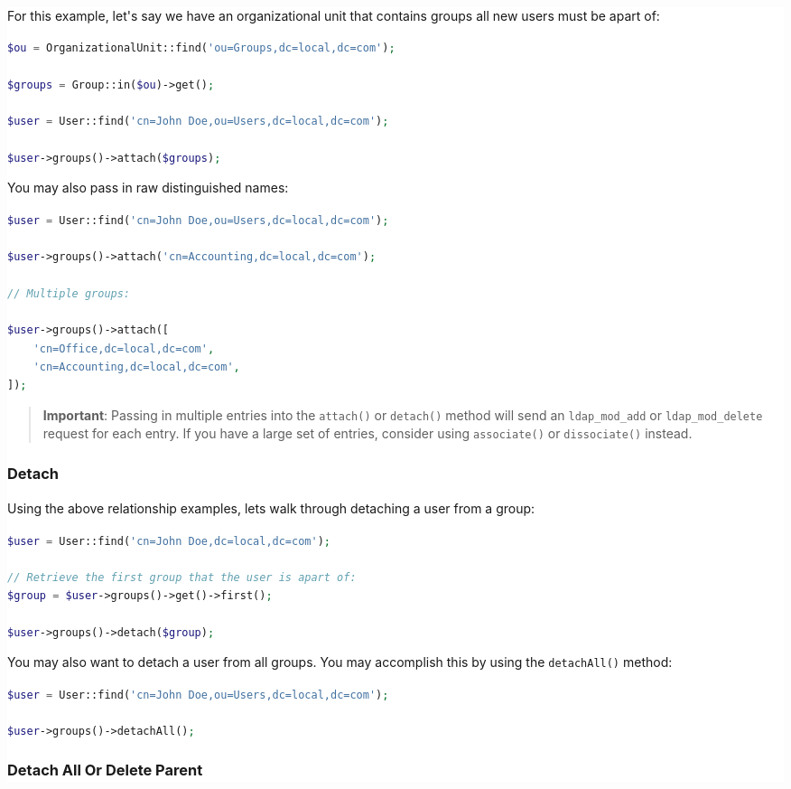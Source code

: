 For this example, let's say we have an organizational unit that contains groups all new users must be apart of:

```php
$ou = OrganizationalUnit::find('ou=Groups,dc=local,dc=com');

$groups = Group::in($ou)->get();

$user = User::find('cn=John Doe,ou=Users,dc=local,dc=com');

$user->groups()->attach($groups);
```

You may also pass in raw distinguished names:

```php
$user = User::find('cn=John Doe,ou=Users,dc=local,dc=com');

$user->groups()->attach('cn=Accounting,dc=local,dc=com');

// Multiple groups:

$user->groups()->attach([
    'cn=Office,dc=local,dc=com',
    'cn=Accounting,dc=local,dc=com',
]);
```

> **Important**: Passing in multiple entries into the `attach()` or `detach()` method will 
> send an `ldap_mod_add` or `ldap_mod_delete` request for each entry. If you have a 
> large set of entries, consider using `associate()` or `dissociate()` instead.

### Detach

Using the above relationship examples, lets walk through detaching a user from a group:

```php
$user = User::find('cn=John Doe,dc=local,dc=com');

// Retrieve the first group that the user is apart of:
$group = $user->groups()->get()->first();

$user->groups()->detach($group);
```

You may also want to detach a user from all groups. You may accomplish this by using the `detachAll()` method:

```php
$user = User::find('cn=John Doe,ou=Users,dc=local,dc=com');

$user->groups()->detachAll();
```

### Detach All Or Delete Parent
